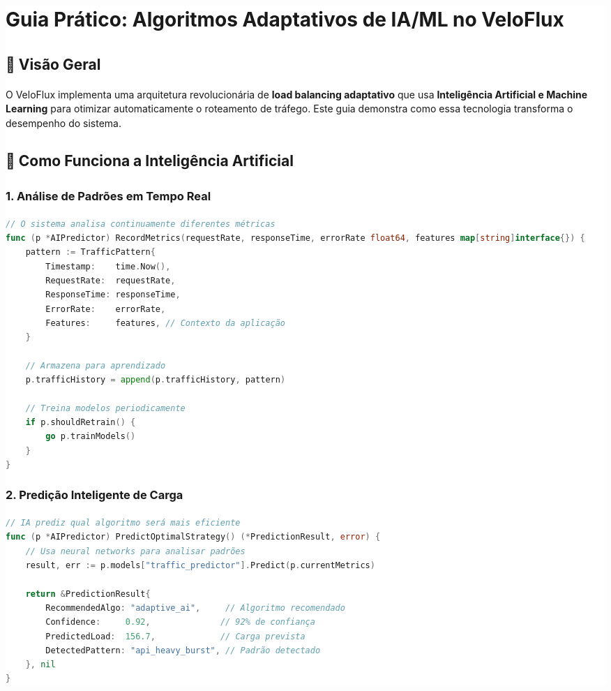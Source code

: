 # Guia Prático: Algoritmos Adaptativos de IA/ML no VeloFlux

## 🎯 Visão Geral

O VeloFlux implementa uma arquitetura revolucionária de **load balancing adaptativo** que usa **Inteligência Artificial e Machine Learning** para otimizar automaticamente o roteamento de tráfego. Este guia demonstra como essa tecnologia transforma o desempenho do sistema.

## 🧠 Como Funciona a Inteligência Artificial

### 1. **Análise de Padrões em Tempo Real**

```go
// O sistema analisa continuamente diferentes métricas
func (p *AIPredictor) RecordMetrics(requestRate, responseTime, errorRate float64, features map[string]interface{}) {
    pattern := TrafficPattern{
        Timestamp:    time.Now(),
        RequestRate:  requestRate,
        ResponseTime: responseTime,
        ErrorRate:    errorRate,
        Features:     features, // Contexto da aplicação
    }
    
    // Armazena para aprendizado
    p.trafficHistory = append(p.trafficHistory, pattern)
    
    // Treina modelos periodicamente
    if p.shouldRetrain() {
        go p.trainModels()
    }
}
```

### 2. **Predição Inteligente de Carga**

```go
// IA prediz qual algoritmo será mais eficiente
func (p *AIPredictor) PredictOptimalStrategy() (*PredictionResult, error) {
    // Usa neural networks para analisar padrões
    result, err := p.models["traffic_predictor"].Predict(p.currentMetrics)
    
    return &PredictionResult{
        RecommendedAlgo: "adaptive_ai",     // Algoritmo recomendado
        Confidence:     0.92,              // 92% de confiança
        PredictedLoad:  156.7,             // Carga prevista
        DetectedPattern: "api_heavy_burst", // Padrão detectado
    }, nil
}
```
